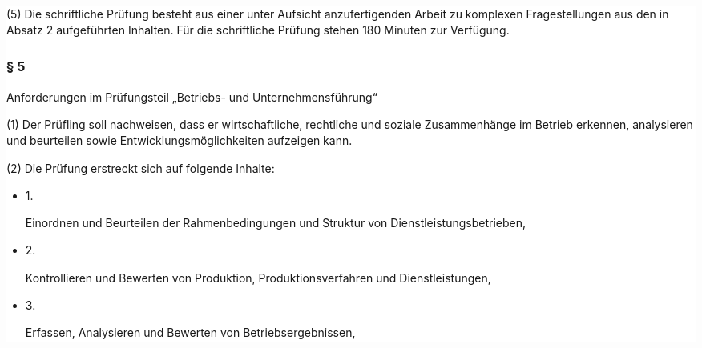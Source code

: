 </div>

<div class="jurAbsatz">

(5) Die schriftliche Prüfung besteht aus einer unter Aufsicht
anzufertigenden Arbeit zu komplexen Fragestellungen aus den in Absatz 2
aufgeführten Inhalten. Für die schriftliche Prüfung stehen 180 Minuten
zur Verfügung.

</div>

</div>

</div>

</div>

<span id="BJNR119100010BJNE000600000.html"></span>

### § 5  
Anforderungen im Prüfungsteil „Betriebs- und Unternehmensführung“

<div>

<div class="jnhtml">

<div>

<div class="jurAbsatz">

(1) Der Prüfling soll nachweisen, dass er wirtschaftliche, rechtliche
und soziale Zusammenhänge im Betrieb erkennen, analysieren und
beurteilen sowie Entwicklungsmöglichkeiten aufzeigen kann.

</div>

<div class="jurAbsatz">

(2) Die Prüfung erstreckt sich auf folgende Inhalte:

  - 1\.
    
    <div>
    
    Einordnen und Beurteilen der Rahmenbedingungen und Struktur von
    Dienstleistungsbetrieben,
    
    </div>

  - 2\.
    
    <div>
    
    Kontrollieren und Bewerten von Produktion, Produktionsverfahren und
    Dienstleistungen,
    
    </div>

  - 3\.
    
    <div>
    
    Erfassen, Analysieren und Bewerten von Betriebsergebnissen,
    